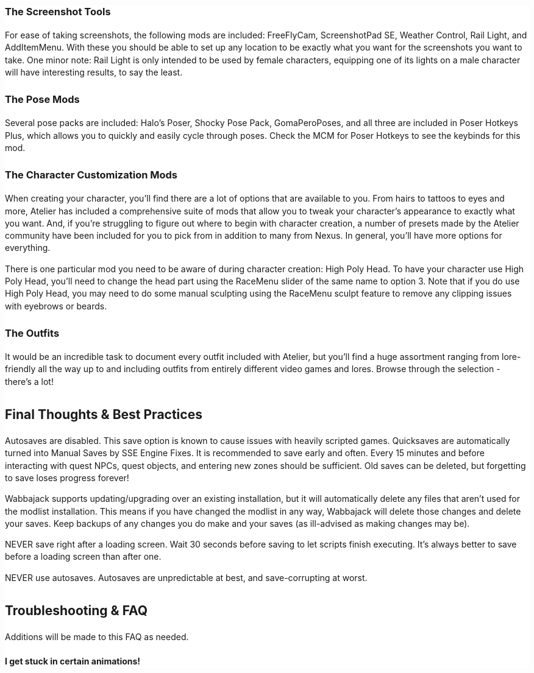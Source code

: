 ### The Screenshot Tools
For ease of taking screenshots, the following mods are included: FreeFlyCam, ScreenshotPad SE, Weather Control, Rail Light, and AddItemMenu. With these you should be able to set up any location to be exactly what you want for the screenshots you want to take. One minor note: Rail Light is only intended to be used by female characters, equipping one of its lights on a male character will have interesting results, to say the least.

### The Pose Mods
Several pose packs are included: Halo’s Poser, Shocky Pose Pack, GomaPeroPoses, and all three are included in Poser Hotkeys Plus, which allows you to quickly and easily cycle through poses. Check the MCM for Poser Hotkeys to see the keybinds for this mod.

### The Character Customization Mods
When creating your character, you’ll find there are a lot of options that are available to you. From hairs to tattoos to eyes and more, Atelier has included a comprehensive suite of mods that allow you to tweak your character’s appearance to exactly what you want. And, if you’re struggling to figure out where to begin with character creation, a number of presets made by the Atelier community have been included for you to pick from in addition to many from Nexus. In general, you’ll have more options for everything.

There is one particular mod you need to be aware of during character creation: High Poly Head. To have your character use High Poly Head, you’ll need to change the head part using the RaceMenu slider of the same name to option 3. Note that if you do use High Poly Head, you may need to do some manual sculpting using the RaceMenu sculpt feature to remove any clipping issues with eyebrows or beards.

### The Outfits
It would be an incredible task to document every outfit included with Atelier, but you’ll find a huge assortment ranging from lore-friendly all the way up to and including outfits from entirely different video games and lores. Browse through the selection - there’s a lot!

## Final Thoughts & Best Practices
Autosaves are disabled. This save option is known to cause issues with heavily scripted games. Quicksaves are automatically turned into Manual Saves by SSE Engine Fixes. It is recommended to save early and often. Every 15 minutes and before interacting with quest NPCs, quest objects, and entering new zones should be sufficient. Old saves can be deleted, but forgetting to save loses progress forever!

Wabbajack supports updating/upgrading over an existing installation, but it will automatically delete any files that aren’t used for the modlist installation. This means if you have changed the modlist in any way, Wabbajack will delete those changes and delete your saves. Keep backups of any changes you do make and your saves (as ill-advised as making changes may be).

NEVER save right after a loading screen. Wait 30 seconds before saving to let scripts finish executing. It’s always better to save before a loading screen than after one.

NEVER use autosaves. Autosaves are unpredictable at best, and save-corrupting at worst.

## Troubleshooting & FAQ
Additions will be made to this FAQ as needed.

#### I get stuck in certain animations!
